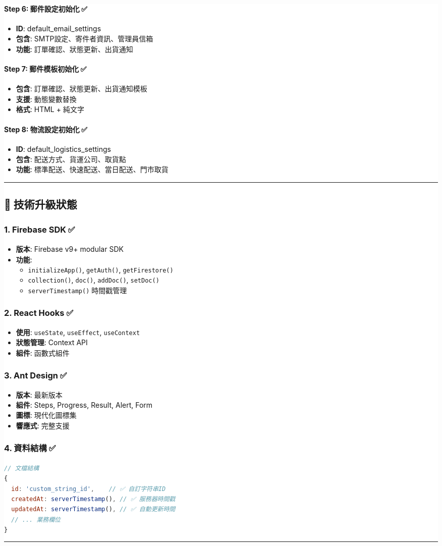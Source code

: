 #### Step 6: 郵件設定初始化 ✅
- **ID**: default_email_settings
- **包含**: SMTP設定、寄件者資訊、管理員信箱
- **功能**: 訂單確認、狀態更新、出貨通知

#### Step 7: 郵件模板初始化 ✅
- **包含**: 訂單確認、狀態更新、出貨通知模板
- **支援**: 動態變數替換
- **格式**: HTML + 純文字

#### Step 8: 物流設定初始化 ✅
- **ID**: default_logistics_settings
- **包含**: 配送方式、貨運公司、取貨點
- **功能**: 標準配送、快速配送、當日配送、門市取貨

---

## 🔧 技術升級狀態

### 1. Firebase SDK ✅
- **版本**: Firebase v9+ modular SDK
- **功能**: 
  - `initializeApp()`, `getAuth()`, `getFirestore()`
  - `collection()`, `doc()`, `addDoc()`, `setDoc()`
  - `serverTimestamp()` 時間戳管理

### 2. React Hooks ✅
- **使用**: `useState`, `useEffect`, `useContext`
- **狀態管理**: Context API
- **組件**: 函數式組件

### 3. Ant Design ✅
- **版本**: 最新版本
- **組件**: Steps, Progress, Result, Alert, Form
- **圖標**: 現代化圖標集
- **響應式**: 完整支援

### 4. 資料結構 ✅
```javascript
// 文檔結構
{
  id: 'custom_string_id',    // ✅ 自訂字符串ID
  createdAt: serverTimestamp(), // ✅ 服務器時間戳
  updatedAt: serverTimestamp(), // ✅ 自動更新時間
  // ... 業務欄位
}
```

---
